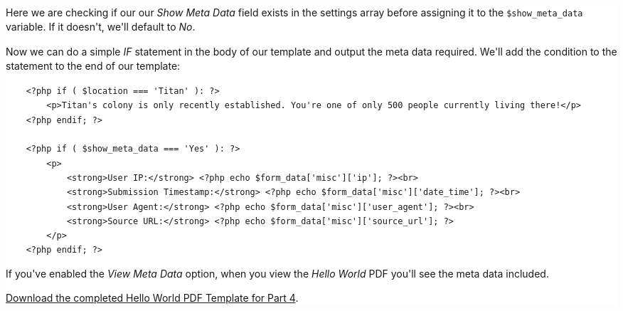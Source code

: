 Here we are checking if our our *Show Meta Data* field exists in the settings array before assigning it to the `$show_meta_data` variable. If it doesn't, we'll default to *No*.

Now we can do a simple *IF* statement in the body of our template and output the meta data required. We'll add the condition to the statement to the end of our template:

```
    <?php if ( $location === 'Titan' ): ?>
        <p>Titan's colony is only recently established. You're one of only 500 people currently living there!</p>
    <?php endif; ?>     

    <?php if ( $show_meta_data === 'Yes' ): ?>
        <p>
            <strong>User IP:</strong> <?php echo $form_data['misc']['ip']; ?><br>
            <strong>Submission Timestamp:</strong> <?php echo $form_data['misc']['date_time']; ?><br>
            <strong>User Agent:</strong> <?php echo $form_data['misc']['user_agent']; ?><br>
            <strong>Source URL:</strong> <?php echo $form_data['misc']['source_url']; ?>
        </p>
    <?php endif; ?>
```

If you've enabled the *View Meta Data* option, when you view the *Hello World* PDF you'll see the meta data included.

[Download the completed Hello World PDF Template for Part 4](https://gist.github.com/jakejackson1/49ec98ddbb0dd64d42ae).
